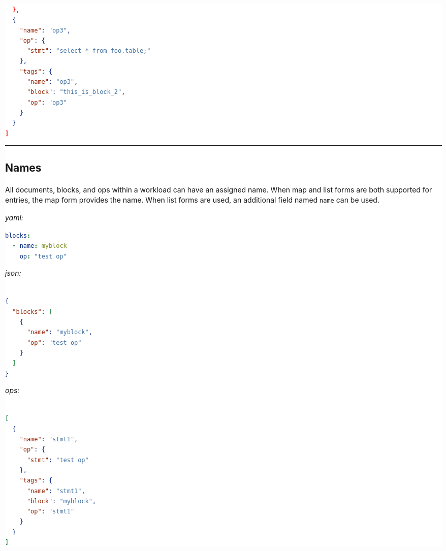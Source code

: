 ```json
  },
  {
    "name": "op3",
    "op": {
      "stmt": "select * from foo.table;"
    },
    "tags": {
      "name": "op3",
      "block": "this_is_block_2",
      "op": "op3"
    }
  }
]
```

---

## Names

All documents, blocks, and ops within a workload can have an assigned name. When map and list forms
are both supported for entries, the map form provides the name. When list forms are used, an
additional field named `name` can be used.

*yaml:*

```yaml
blocks:
  - name: myblock
    op: "test op"

```

*json:*

```json

{
  "blocks": [
    {
      "name": "myblock",
      "op": "test op"
    }
  ]
}
```

*ops:*

```json

[
  {
    "name": "stmt1",
    "op": {
      "stmt": "test op"
    },
    "tags": {
      "name": "stmt1",
      "block": "myblock",
      "op": "stmt1"
    }
  }
]
```
